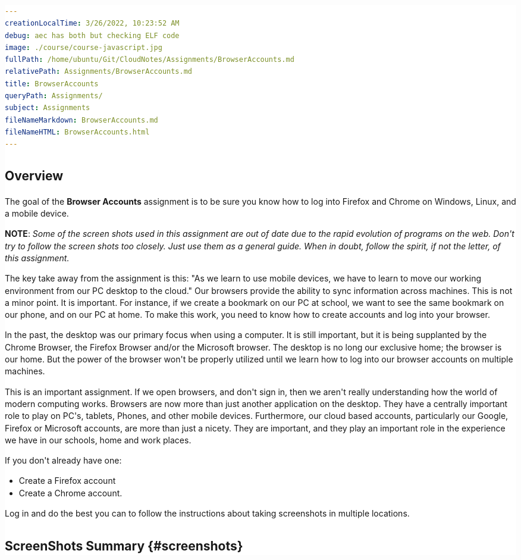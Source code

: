 ```yaml
---
creationLocalTime: 3/26/2022, 10:23:52 AM
debug: aec has both but checking ELF code
image: ./course/course-javascript.jpg
fullPath: /home/ubuntu/Git/CloudNotes/Assignments/BrowserAccounts.md
relativePath: Assignments/BrowserAccounts.md
title: BrowserAccounts
queryPath: Assignments/
subject: Assignments
fileNameMarkdown: BrowserAccounts.md
fileNameHTML: BrowserAccounts.html
---
```






## Overview

The goal of the **Browser Accounts** assignment is to be sure you know how to log into Firefox and Chrome on Windows, Linux, and a mobile device.

**NOTE**: *Some of the screen shots used in this assignment are out of date due to the rapid evolution of programs on the web. Don't try to follow the screen shots too closely. Just use them as a general guide. When in doubt, follow the spirit, if not the letter, of this assignment.*

The key take away from the assignment is this: "As we learn to use mobile devices, we have to learn to move our working environment from our PC desktop to the cloud." Our browsers provide the ability to sync information across machines. This is not a minor point. It is important. For instance, if we create a bookmark on our PC at school, we want to see the same bookmark on our phone, and on our PC at home. To make this work, you need to know how to create accounts and log into your browser.

In the past, the desktop was our primary focus when using a computer. It is still important, but it is being supplanted by the Chrome Browser, the Firefox Browser and/or the Microsoft browser. The desktop is no long our exclusive home; the browser is our home. But the power of the browser won't be properly utilized until we learn how to log into our browser accounts on multiple machines.

This is an important assignment. If we open browsers, and don't sign in, then we aren't really understanding how the world of modern computing works. Browsers are now more than just another application on the desktop. They have a centrally important role to play on PC's, tablets, Phones, and other mobile devices. Furthermore, our cloud based accounts, particularly our Google, Firefox or Microsoft accounts, are more than just a nicety. They are important, and they play an important role in the experience we have in our schools, home and work places.

If you don't already have one:

- Create a Firefox account
- Create a Chrome account.

Log in and do the best you can to follow the instructions about taking screenshots in multiple locations.

## ScreenShots Summary {#screenshots}
